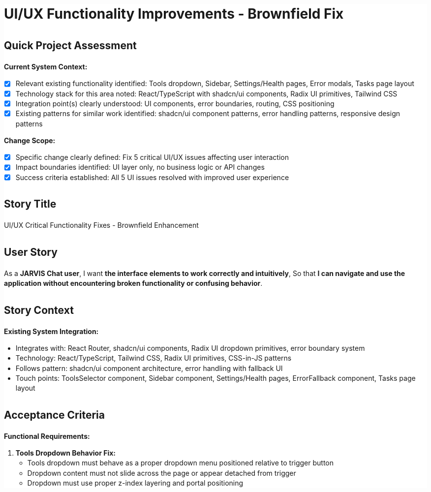# UI/UX Functionality Improvements - Brownfield Fix

## Quick Project Assessment

**Current System Context:**

- [x] Relevant existing functionality identified: Tools dropdown, Sidebar, Settings/Health pages, Error modals, Tasks page layout
- [x] Technology stack for this area noted: React/TypeScript with shadcn/ui components, Radix UI primitives, Tailwind CSS
- [x] Integration point(s) clearly understood: UI components, error boundaries, routing, CSS positioning
- [x] Existing patterns for similar work identified: shadcn/ui component patterns, error handling patterns, responsive design patterns

**Change Scope:**

- [x] Specific change clearly defined: Fix 5 critical UI/UX issues affecting user interaction
- [x] Impact boundaries identified: UI layer only, no business logic or API changes
- [x] Success criteria established: All 5 UI issues resolved with improved user experience

## Story Title

UI/UX Critical Functionality Fixes - Brownfield Enhancement

## User Story

As a **JARVIS Chat user**,
I want **the interface elements to work correctly and intuitively**,
So that **I can navigate and use the application without encountering broken functionality or confusing behavior**.

## Story Context

**Existing System Integration:**

- Integrates with: React Router, shadcn/ui components, Radix UI dropdown primitives, error boundary system
- Technology: React/TypeScript, Tailwind CSS, Radix UI primitives, CSS-in-JS patterns
- Follows pattern: shadcn/ui component architecture, error handling with fallback UI
- Touch points: ToolsSelector component, Sidebar component, Settings/Health pages, ErrorFallback component, Tasks page layout

## Acceptance Criteria

**Functional Requirements:**

1. **Tools Dropdown Behavior Fix:**
   - Tools dropdown must behave as a proper dropdown menu positioned relative to trigger button
   - Dropdown content must not slide across the page or appear detached from trigger
   - Dropdown must use proper z-index layering and portal positioning
